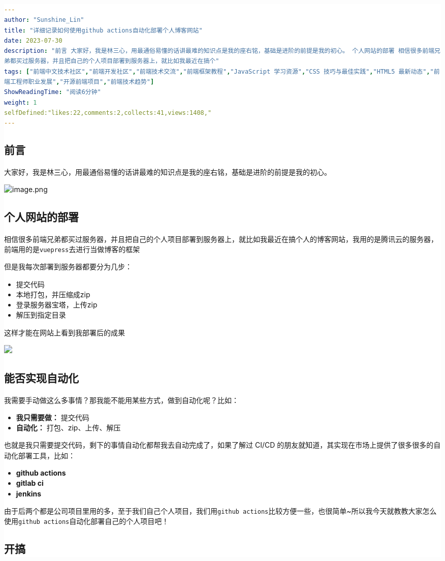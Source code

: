 ```yaml
---
author: "Sunshine_Lin"
title: "详细记录如何使用github actions自动化部署个人博客网站"
date: 2023-07-30
description: "前言 大家好，我是林三心，用最通俗易懂的话讲最难的知识点是我的座右铭，基础是进阶的前提是我的初心。 个人网站的部署 相信很多前端兄弟都买过服务器，并且把自己的个人项目部署到服务器上，就比如我最近在搞个"
tags: ["前端中文技术社区","前端开发社区","前端技术交流","前端框架教程","JavaScript 学习资源","CSS 技巧与最佳实践","HTML5 最新动态","前端工程师职业发展","开源前端项目","前端技术趋势"]
ShowReadingTime: "阅读6分钟"
weight: 1
selfDefined:"likes:22,comments:2,collects:41,views:1408,"
---
```

前言
--

大家好，我是林三心，用最通俗易懂的话讲最难的知识点是我的座右铭，基础是进阶的前提是我的初心。

![image.png](/images/jueJin/20f6853ab8cc450.png)

个人网站的部署
-------

相信很多前端兄弟都买过服务器，并且把自己的个人项目部署到服务器上，就比如我最近在搞个人的博客网站，我用的是腾讯云的服务器，前端用的是`vuepress`去进行当做博客的框架

但是我每次部署到服务器都要分为几步：

*   提交代码
*   本地打包，并压缩成zip
*   登录服务器宝塔，上传zip
*   解压到指定目录

这样才能在网站上看到我部署后的成果

![](/images/jueJin/8ea8f8375a5d4d1.png)

能否实现自动化
-------

我需要手动做这么多事情？那我能不能用某些方式，做到自动化呢？比如：

*   **我只需要做：** 提交代码
*   **自动化：** 打包、zip、上传、解压

也就是我只需要提交代码，剩下的事情自动化都帮我去自动完成了，如果了解过 CI/CD 的朋友就知道，其实现在市场上提供了很多很多的自动化部署工具，比如：

*   **github actions**
*   **gitlab ci**
*   **jenkins**

由于后两个都是公司项目里用的多，至于我们自己个人项目，我们用`github actions`比较方便一些，也很简单~所以我今天就教教大家怎么使用`github actions`自动化部署自己的个人项目吧！

开搞
--
